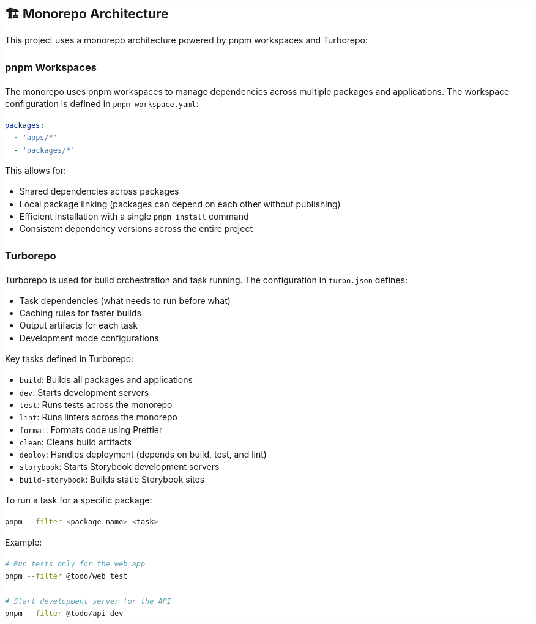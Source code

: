 ## 🏗️ Monorepo Architecture

This project uses a monorepo architecture powered by pnpm workspaces and Turborepo:

### pnpm Workspaces

The monorepo uses pnpm workspaces to manage dependencies across multiple packages and applications. The workspace configuration is defined in `pnpm-workspace.yaml`:

```yaml
packages:
  - 'apps/*'
  - 'packages/*'
```

This allows for:
- Shared dependencies across packages
- Local package linking (packages can depend on each other without publishing)
- Efficient installation with a single `pnpm install` command
- Consistent dependency versions across the entire project

### Turborepo

Turborepo is used for build orchestration and task running. The configuration in `turbo.json` defines:

- Task dependencies (what needs to run before what)
- Caching rules for faster builds
- Output artifacts for each task
- Development mode configurations

Key tasks defined in Turborepo:
- `build`: Builds all packages and applications
- `dev`: Starts development servers
- `test`: Runs tests across the monorepo
- `lint`: Runs linters across the monorepo
- `format`: Formats code using Prettier
- `clean`: Cleans build artifacts
- `deploy`: Handles deployment (depends on build, test, and lint)
- `storybook`: Starts Storybook development servers
- `build-storybook`: Builds static Storybook sites

To run a task for a specific package:
```bash
pnpm --filter <package-name> <task>
```

Example:
```bash
# Run tests only for the web app
pnpm --filter @todo/web test

# Start development server for the API
pnpm --filter @todo/api dev
```
